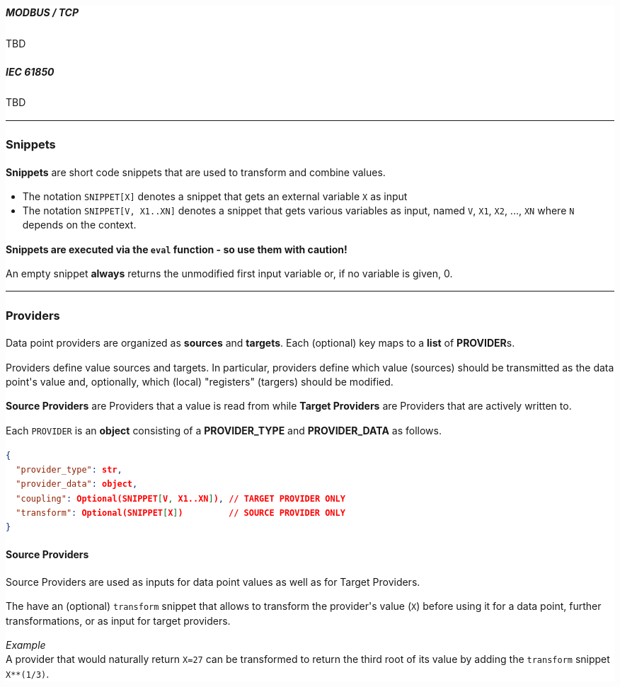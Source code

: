 ##### MODBUS / TCP
TBD

##### IEC 61850
TBD

---
### Snippets
**Snippets** are short code snippets that are used to transform and combine values.

* The notation `SNIPPET[X]` denotes a snippet that gets an external variable `X` as input
* The notation `SNIPPET[V, X1..XN]` denotes a snippet that gets various variables as input, named `V`, `X1`, `X2`, ..., `XN` where `N` depends on the context.

**Snippets are executed via the `eval` function - so use them with caution!**

An empty snippet **always** returns the unmodified first input variable or, 
if no variable is given, 0.

---
### Providers
Data point providers are organized as **sources** and **targets**.
Each (optional) key maps to a **list** of **PROVIDER**s.

Providers define value sources and targets.
In particular, providers define which value (sources) should be transmitted as the 
data point's value and, optionally, which (local) "registers" (targers) should 
be modified.

**Source Providers** are Providers that a value is read from while 
**Target Providers** are Providers that are actively written to.

Each `PROVIDER` is an **object** consisting of a **PROVIDER_TYPE** and 
**PROVIDER_DATA** as follows.

```json
{
  "provider_type": str,
  "provider_data": object,
  "coupling": Optional(SNIPPET[V, X1..XN]), // TARGET PROVIDER ONLY
  "transform": Optional(SNIPPET[X])         // SOURCE PROVIDER ONLY
}
```

#### Source Providers
Source Providers are used as inputs for data point values 
as well as for Target Providers.

The have an (optional) `transform` snippet that allows to transform the 
provider's value (`X`) before using it for a data point, further transformations, or as
input for target providers.

*Example*  
A provider that would naturally return `X=27` can be transformed to return the
third root of its value by adding the `transform` snippet `X**(1/3)`.
